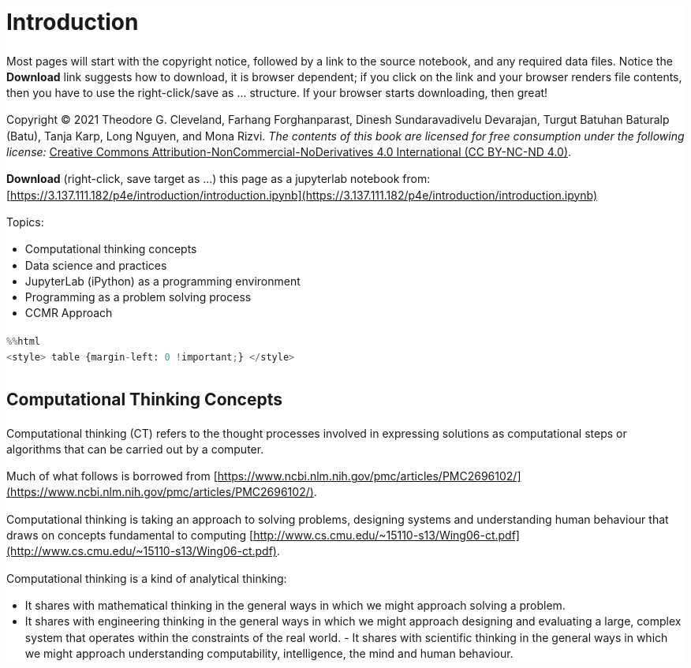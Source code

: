 # Introduction
Most pages will start with the copyright notice, followed by a link to the source notebook, and any required data files. Notice the **Download** link suggests how to download, it is browser dependent; if you click on the link and your browser renders file contents, then you have to use the right-click/save as ... structure.  If your browser starts downloading, then great!

Copyright © 2021 Theodore G. Cleveland, Farhang Forghanparast, Dinesh Sundaravadivelu Devarajan, Turgut Batuhan Baturalp (Batu), Tanja Karp, Long Nguyen, and Mona Rizvi. *The contents of this book are licensed for free consumption under the following license:* [Creative Commons Attribution-NonCommercial-NoDerivatives 4.0 International (CC BY-NC-ND 4.0)](https://creativecommons.org/licenses/by-nc-nd/4.0/).

**Download** (right-click, save target as ...) this page as a jupyterlab notebook from: [https://3.137.111.182/p4e/introduction/introduction.ipynb](https://3.137.111.182/p4e/introduction/introduction.ipynb)

Topics: 

- Computational thinking concepts 
- Data science and practices 
- JupyterLab (iPython) as a programming environment 
- Programming as a problem solving process
- CCMR Approach




```python
%%html 
<style> table {margin-left: 0 !important;} </style>
```


<style> table {margin-left: 0 !important;} </style>



## Computational Thinking Concepts

Computational thinking (CT) refers to the thought processes involved in expressing solutions as computational steps or algorithms that can be carried out by a computer. 

Much of what follows is borrowed from [https://www.ncbi.nlm.nih.gov/pmc/articles/PMC2696102/](https://www.ncbi.nlm.nih.gov/pmc/articles/PMC2696102/).

Computational thinking is taking an approach to solving problems, designing systems and understanding human behaviour that draws on concepts fundamental to computing [http://www.cs.cmu.edu/~15110-s13/Wing06-ct.pdf](http://www.cs.cmu.edu/~15110-s13/Wing06-ct.pdf).

Computational thinking is a kind of analytical thinking:

- It shares with mathematical thinking in the general ways in which we might approach solving a problem. 
- It shares with engineering thinking in the general ways in which we might approach designing and evaluating a large, complex system that operates within the constraints of the real world. - It shares with scientific thinking in the general ways in which we might approach understanding computability, intelligence, the mind and human behaviour.
